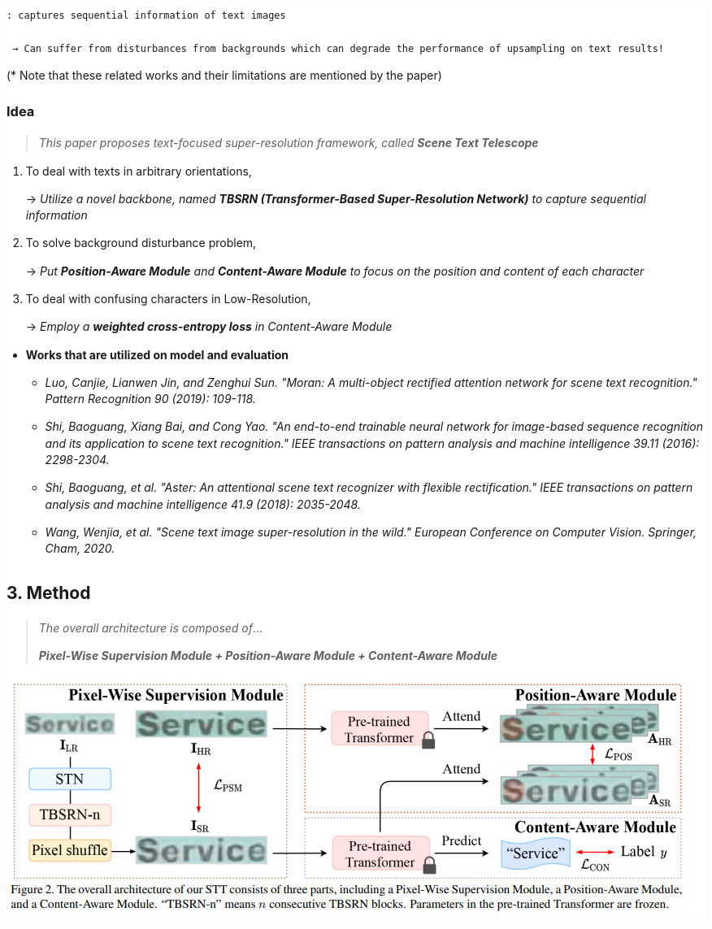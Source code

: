    : captures sequential information of text images 

     → Can suffer from disturbances from backgrounds which can degrade the performance of upsampling on text results!

(* Note that these related works and their limitations are mentioned by the paper)



### Idea

> _This paper proposes text-focused super-resolution framework, called **Scene Text Telescope**_

1) To deal with texts in arbitrary orientations,

   → _Utilize a novel backbone, named **TBSRN (Transformer-Based Super-Resolution Network)** to capture sequential information_

2) To solve background disturbance problem,

   → _Put **Position-Aware Module** and **Content-Aware Module** to focus on the position and content of each character_

3) To deal with confusing characters in Low-Resolution, 

   → _Employ a **weighted cross-entropy loss** in Content-Aware Module_  



- __Works that are utilized on model and evaluation__

  - _Luo, Canjie, Lianwen Jin, and Zenghui Sun. "Moran: A multi-object rectified attention network for scene text recognition." *Pattern Recognition* 90 (2019): 109-118._

  - _Shi, Baoguang, Xiang Bai, and Cong Yao. "An end-to-end trainable neural network for image-based sequence recognition and its application to scene text recognition." *IEEE transactions on pattern analysis and machine intelligence* 39.11 (2016): 2298-2304._

  - _Shi, Baoguang, et al. "Aster: An attentional scene text recognizer with flexible rectification." *IEEE transactions on pattern analysis and machine intelligence* 41.9 (2018): 2035-2048._

  - _Wang, Wenjia, et al. "Scene text image super-resolution in the wild." *European Conference on Computer Vision*. Springer, Cham, 2020._

    



## 3. Method

> _The overall architecture is composed of_...
>
> _**Pixel-Wise Supervision Module + Position-Aware Module + Content-Aware Module**_


![Figure2](/.gitbook/assets/25/Figure2.PNG) 
